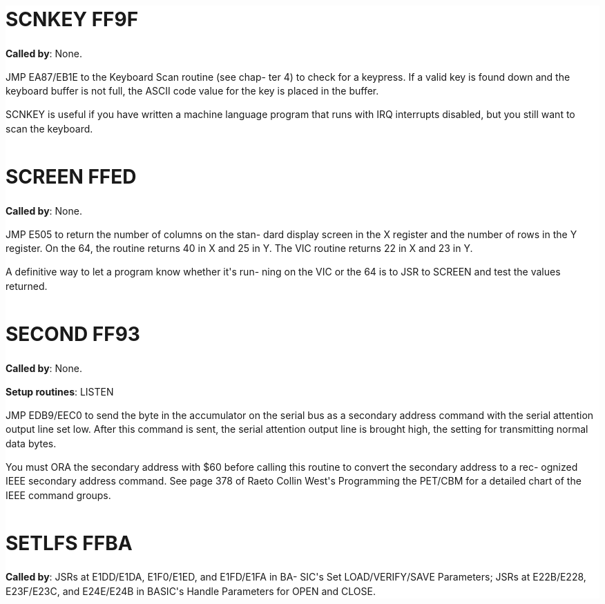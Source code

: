 
# SCNKEY FF9F

**Called by**: None.

JMP EA87/EB1E to the Keyboard Scan routine (see chap-
ter 4) to check for a keypress. If a valid key is found down and
the keyboard buffer is not full, the ASCII code value for the
key is placed in the buffer.

SCNKEY is useful if you have written a machine language
program that runs with IRQ interrupts disabled, but you still
want to scan the keyboard.


# SCREEN FFED

**Called by**: None.

JMP E505 to return the number of columns on the stan-
dard display screen in the X register and the number of rows
in the Y register. On the 64, the routine returns 40 in X and 25
in Y. The VIC routine returns 22 in X and 23 in Y.

A definitive way to let a program know whether it's run-
ning on the VIC or the 64 is to JSR to SCREEN and test the
values returned.


# SECOND FF93

**Called by**: None.

**Setup routines**: LISTEN

JMP EDB9/EEC0 to send the byte in the accumulator on
the serial bus as a secondary address command with the serial
attention output line set low. After this command is sent, the
serial attention output line is brought high, the setting for
transmitting normal data bytes.

You must ORA the secondary address with $60 before
calling this routine to convert the secondary address to a rec-
ognized IEEE secondary address command. See page 378 of
Raeto Collin West's Programming the PET/CBM for a detailed
chart of the IEEE command groups.


# SETLFS FFBA

**Called by**: JSRs at E1DD/E1DA, E1F0/E1ED, and E1FD/E1FA in BA-
SIC's Set LOAD/VERIFY/SAVE Parameters; JSRs at
E22B/E228, E23F/E23C, and E24E/E24B in BASIC's Handle
Parameters for OPEN and CLOSE.
